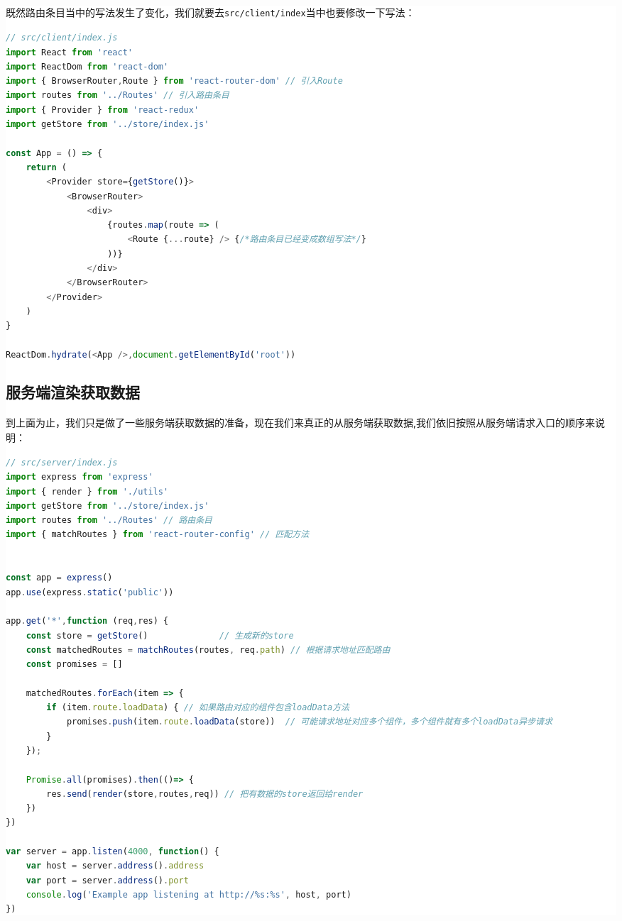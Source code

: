 
既然路由条目当中的写法发生了变化，我们就要去`src/client/index`当中也要修改一下写法：
```javascript
// src/client/index.js
import React from 'react'
import ReactDom from 'react-dom'
import { BrowserRouter,Route } from 'react-router-dom' // 引入Route
import routes from '../Routes' // 引入路由条目
import { Provider } from 'react-redux'
import getStore from '../store/index.js'

const App = () => {
	return (
		<Provider store={getStore()}>
			<BrowserRouter>
				<div>
					{routes.map(route => (
						<Route {...route} /> {/*路由条目已经变成数组写法*/}
					))}
				</div>
			</BrowserRouter>
		</Provider>
	)
}

ReactDom.hydrate(<App />,document.getElementById('root'))
```

## 服务端渲染获取数据
到上面为止，我们只是做了一些服务端获取数据的准备，现在我们来真正的从服务端获取数据,我们依旧按照从服务端请求入口的顺序来说明：
```javascript
// src/server/index.js
import express from 'express'
import { render } from './utils'
import getStore from '../store/index.js'
import routes from '../Routes' // 路由条目
import { matchRoutes } from 'react-router-config' // 匹配方法


const app = express()
app.use(express.static('public'))

app.get('*',function (req,res) {
	const store = getStore()              // 生成新的store
	const matchedRoutes = matchRoutes(routes, req.path) // 根据请求地址匹配路由
	const promises = []

	matchedRoutes.forEach(item => {
		if (item.route.loadData) { // 如果路由对应的组件包含loadData方法
			promises.push(item.route.loadData(store))  // 可能请求地址对应多个组件，多个组件就有多个loadData异步请求
		}
	});

	Promise.all(promises).then(()=> {
		res.send(render(store,routes,req)) // 把有数据的store返回给render
	})
})

var server = app.listen(4000, function() {
	var host = server.address().address
	var port = server.address().port
	console.log('Example app listening at http://%s:%s', host, port)
})
```
